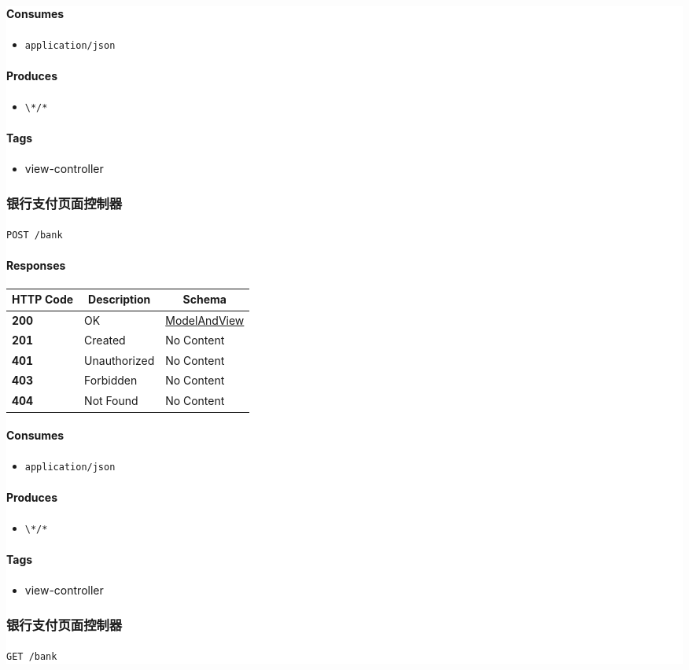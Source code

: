 
#### Consumes

* `application/json`


#### Produces

* `\*/*`


#### Tags

* view-controller


<a name="bankusingpost"></a>
### 银行支付页面控制器
```
POST /bank
```


#### Responses

|HTTP Code|Description|Schema|
|---|---|---|
|**200**|OK|[ModelAndView](#modelandview)|
|**201**|Created|No Content|
|**401**|Unauthorized|No Content|
|**403**|Forbidden|No Content|
|**404**|Not Found|No Content|


#### Consumes

* `application/json`


#### Produces

* `\*/*`


#### Tags

* view-controller


<a name="bankusingget"></a>
### 银行支付页面控制器
```
GET /bank
```

